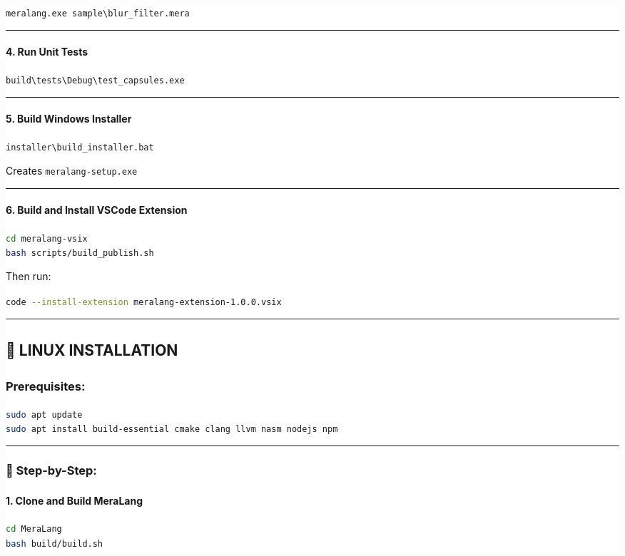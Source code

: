 ```cmd
meralang.exe sample\blur_filter.mera
```

---

#### 4. **Run Unit Tests**

```cmd
build\tests\Debug\test_capsules.exe
```

---

#### 5. **Build Windows Installer**

```cmd
installer\build_installer.bat
```

Creates `meralang-setup.exe`

---

#### 6. **Build and Install VSCode Extension**

```bash
cd meralang-vsix
bash scripts/build_publish.sh
```

Then run:

```bash
code --install-extension meralang-extension-1.0.0.vsix
```

---

## 🐧 LINUX INSTALLATION

### Prerequisites:

```bash
sudo apt update
sudo apt install build-essential cmake clang llvm nasm nodejs npm
```

---

### 🔧 Step-by-Step:

#### 1. **Clone and Build MeraLang**

```bash
cd MeraLang
bash build/build.sh
```
